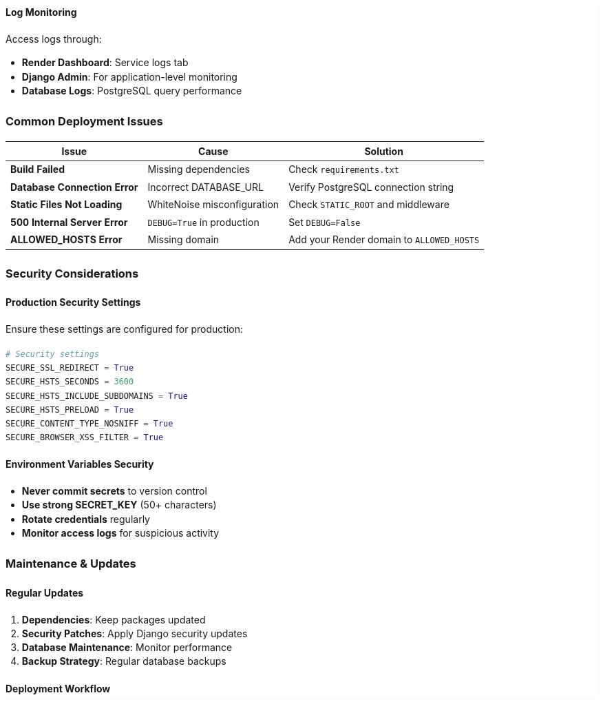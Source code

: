 #### Log Monitoring

Access logs through:
- **Render Dashboard**: Service logs tab
- **Django Admin**: For application-level monitoring
- **Database Logs**: PostgreSQL query performance

### Common Deployment Issues

| Issue | Cause | Solution |
|-------|-------|----------|
| **Build Failed** | Missing dependencies | Check `requirements.txt` |
| **Database Connection Error** | Incorrect DATABASE_URL | Verify PostgreSQL connection string |
| **Static Files Not Loading** | WhiteNoise misconfiguration | Check `STATIC_ROOT` and middleware |
| **500 Internal Server Error** | `DEBUG=True` in production | Set `DEBUG=False` |
| **ALLOWED_HOSTS Error** | Missing domain | Add your Render domain to `ALLOWED_HOSTS` |

### Security Considerations

#### Production Security Settings

Ensure these settings are configured for production:

```python
# Security settings
SECURE_SSL_REDIRECT = True
SECURE_HSTS_SECONDS = 3600
SECURE_HSTS_INCLUDE_SUBDOMAINS = True
SECURE_HSTS_PRELOAD = True
SECURE_CONTENT_TYPE_NOSNIFF = True
SECURE_BROWSER_XSS_FILTER = True
```

#### Environment Variables Security

- **Never commit secrets** to version control
- **Use strong SECRET_KEY** (50+ characters)
- **Rotate credentials** regularly
- **Monitor access logs** for suspicious activity

### Maintenance & Updates

#### Regular Updates

1. **Dependencies**: Keep packages updated
2. **Security Patches**: Apply Django security updates
3. **Database Maintenance**: Monitor performance
4. **Backup Strategy**: Regular database backups

#### Deployment Workflow
